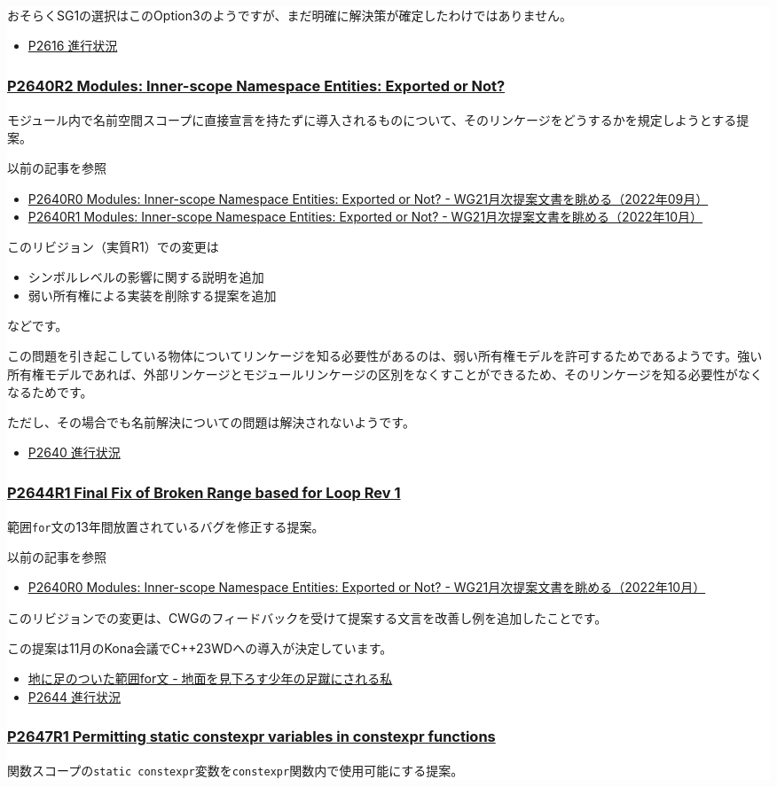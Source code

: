 おそらくSG1の選択はこのOption3のようですが、まだ明確に解決策が確定したわけではありません。

- [P2616 進行状況](https://github.com/cplusplus/papers/issues/1279)

### [P2640R2 Modules: Inner-scope Namespace Entities: Exported or Not?](https://www.open-std.org/jtc1/sc22/wg21/docs/papers/2022/p2640r2.pdf)

モジュール内で名前空間スコープに直接宣言を持たずに導入されるものについて、そのリンケージをどうするかを規定しようとする提案。

以前の記事を参照

- [P2640R0 Modules: Inner-scope Namespace Entities: Exported or Not? - WG21月次提案文書を眺める（2022年09月）](https://onihusube.hatenablog.com/entry/2022/10/09/021557#P2640R0-Modules-Inner-scope-Namespace-Entities-Exported-or-Not)
- [P2640R1 Modules: Inner-scope Namespace Entities: Exported or Not? - WG21月次提案文書を眺める（2022年10月）](https://onihusube.hatenablog.com/entry/2022/11/13/233529#P2640R1-Modules-Inner-scope-Namespace-Entities-Exported-or-Not)

このリビジョン（実質R1）での変更は

- シンボルレベルの影響に関する説明を追加
- 弱い所有権による実装を削除する提案を追加

などです。 

この問題を引き起こしている物体についてリンケージを知る必要性があるのは、弱い所有権モデルを許可するためであるようです。強い所有権モデルであれば、外部リンケージとモジュールリンケージの区別をなくすことができるため、そのリンケージを知る必要性がなくなるためです。

ただし、その場合でも名前解決についての問題は解決されないようです。

- [P2640 進行状況](https://github.com/cplusplus/papers/issues/1306)

### [P2644R1 Final Fix of Broken Range based for Loop Rev 1](https://www.open-std.org/jtc1/sc22/wg21/docs/papers/2022/p2644r1.pdf)

範囲`for`文の13年間放置されているバグを修正する提案。

以前の記事を参照

- [P2640R0 Modules: Inner-scope Namespace Entities: Exported or Not? - WG21月次提案文書を眺める（2022年10月）](https://onihusube.hatenablog.com/entry/2022/11/13/233529#P2644R0-Get-Fix-of-Broken-Range-based-for-Loop-Finally-Done)

このリビジョンでの変更は、CWGのフィードバックを受けて提案する文言を改善し例を追加したことです。

この提案は11月のKona会議でC++23WDへの導入が決定しています。

- [地に足のついた範囲for文 - 地面を見下ろす少年の足蹴にされる私](https://onihusube.hatenablog.com/entry/2022/12/05/000923)
- [P2644 進行状況](https://github.com/cplusplus/papers/issues/1316)

### [P2647R1 Permitting static constexpr variables in constexpr functions](https://www.open-std.org/jtc1/sc22/wg21/docs/papers/2022/p2647r1.html)

関数スコープの`static constexpr`変数を`constexpr`関数内で使用可能にする提案。

